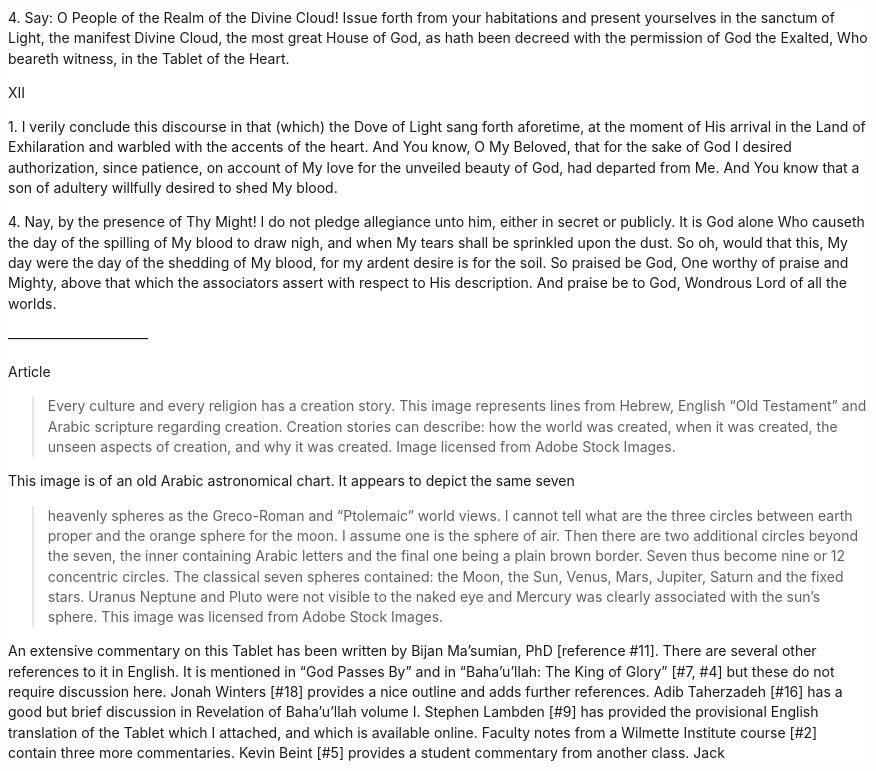 4\. Say: O People of the Realm of the Divine Cloud! Issue forth from your habitations and present
yourselves in the sanctum of Light, the manifest Divine Cloud, the most great House of God, as hath
been decreed with the permission of God the Exalted, Who beareth witness, in the Tablet of the Heart.

XII

1\. I verily conclude this discourse in that (which) the Dove of Light sang forth aforetime, at the moment of
His arrival in the Land of Exhilaration and warbled with the accents of the heart. And You know, O My
Beloved, that for the sake of God I desired authorization, since patience, on account of My love for the
unveiled beauty of God, had departed from Me. And You know that a son of adultery willfully desired to
shed My blood.

4\. Nay, by the presence of Thy Might! I do not pledge allegiance unto him, either in secret or publicly. It is
God alone Who causeth the day of the spilling of My blood to draw nigh, and when My tears shall be
sprinkled upon the dust. So oh, would that this, My day were the day of the shedding of My blood, for my
ardent desire is for the soil. So praised be God, One worthy of praise and Mighty, above that which the
associators assert with respect to His description. And praise be to God, Wondrous Lord of all the worlds.

——————————

Article

> Every culture and every religion has a creation story. This image represents lines from
> Hebrew, English “Old Testament” and Arabic scripture regarding creation. Creation
> stories can describe: how the world was created, when it was created, the unseen
> aspects of creation, and why it was created. Image licensed from Adobe Stock Images.

This image is of an old Arabic astronomical chart. It appears to depict the same seven
> heavenly spheres as the Greco-Roman and “Ptolemaic” world views. I cannot tell what
> are the three circles between earth proper and the orange sphere for the moon. I
> assume one is the sphere of air. Then there are two additional circles beyond the
> seven, the inner containing Arabic letters and the final one being a plain brown border.
> Seven thus become nine or 12 concentric circles. The classical seven spheres
> contained: the Moon, the Sun, Venus, Mars, Jupiter, Saturn and the fixed stars. Uranus
> Neptune and Pluto were not visible to the naked eye and Mercury was clearly
> associated with the sun’s sphere. This image was licensed from Adobe Stock Images.

An extensive commentary on this Tablet has been written by Bijan Ma’sumian, PhD [reference
#11]. There are several other references to it in English. It is mentioned in “God Passes By” and
in “Baha’u’llah: The King of Glory” [#7, #4] but these do not require discussion here. Jonah
Winters [#18] provides a nice outline and adds further references. Adib Taherzadeh [#16] has a
good but brief discussion in Revelation of Baha’u’llah volume I. Stephen Lambden [#9] has
provided the provisional English translation of the Tablet which I attached, and which is
available online. Faculty notes from a Wilmette Institute course [#2] contain three more
commentaries. Kevin Beint [#5] provides a student commentary from another class. Jack

